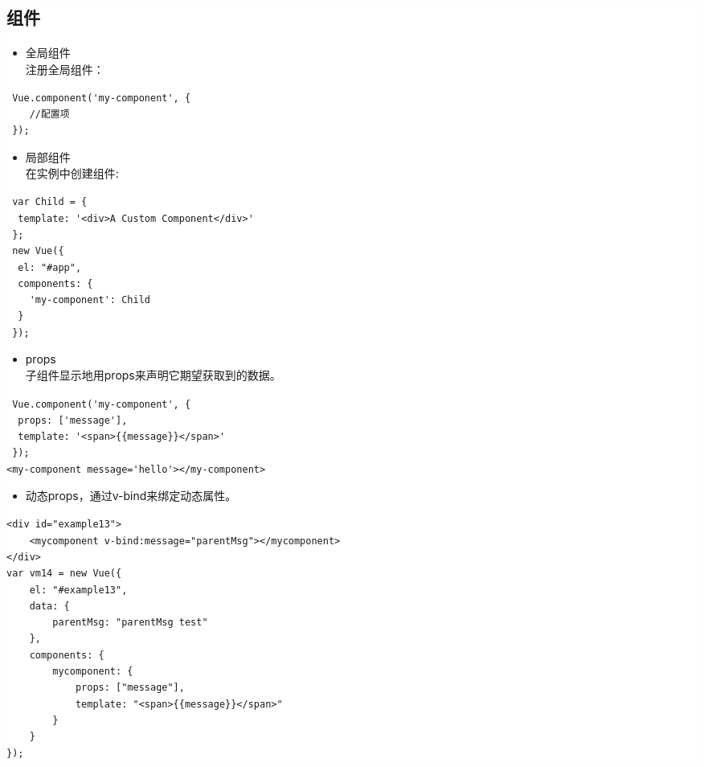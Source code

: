 ## 组件
* 全局组件     
注册全局组件：  

```
 Vue.component('my-component', {
    //配置项
 });
 ```

* 局部组件    
在实例中创建组件:  

```
 var Child = {
  template: '<div>A Custom Component</div>'
 };
 new Vue({
  el: "#app",
  components: {
    'my-component': Child
  }
 });
 ```
 
* props    
子组件显示地用props来声明它期望获取到的数据。

```
 Vue.component('my-component', {
  props: ['message'],
  template: '<span>{{message}}</span>'
 });
<my-component message='hello'></my-component>
```

* 动态props，通过v-bind来绑定动态属性。  

```
<div id="example13">
    <mycomponent v-bind:message="parentMsg"></mycomponent>
</div>
var vm14 = new Vue({
    el: "#example13",
    data: {
        parentMsg: "parentMsg test"
    },
    components: {
        mycomponent: {
            props: ["message"],
            template: "<span>{{message}}</span>"
        }
    }
});
```

